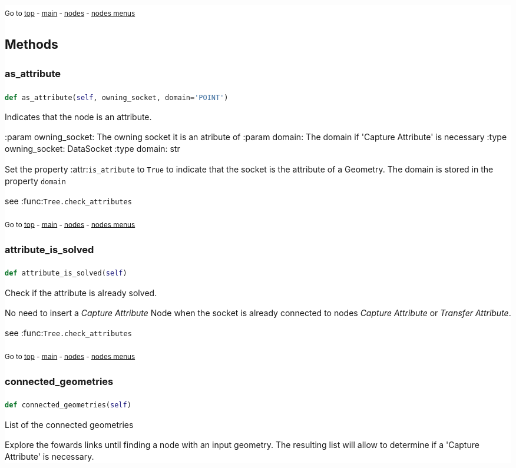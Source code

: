 


<sub>Go to [top](#class-Collection) - [main](../index.md) - [nodes](nodes.md) - [nodes menus](nodes_menus.md)</sub>

## Methods

### as_attribute

```python
def as_attribute(self, owning_socket, domain='POINT')
```

 Indicates that the node is an attribute.

:param owning_socket: The owning socket it is an atribute of
:param domain: The domain if 'Capture Attribute' is necessary
:type owning_socket: DataSocket
:type domain: str

Set the property :attr:`is_atribute` to `True` to indicate that the socket
is the attribute of a Geometry.
The domain is stored in the property `domain`

see :func:`Tree.check_attributes` 




<sub>Go to [top](#class-Collection) - [main](../index.md) - [nodes](nodes.md) - [nodes menus](nodes_menus.md)</sub>

### attribute_is_solved

```python
def attribute_is_solved(self)
```

 Check if the attribute is already solved.

No need to insert a  *Capture Attribute* Node when the socket is already
connected to nodes  *Capture Attribute* or  *Transfer Attribute*.

see :func:`Tree.check_attributes` 




<sub>Go to [top](#class-Collection) - [main](../index.md) - [nodes](nodes.md) - [nodes menus](nodes_menus.md)</sub>

### connected_geometries

```python
def connected_geometries(self)
```

 List of the connected geometries

Explore the fowards links until finding a node with an input geometry.
The resulting list will allow to determine if a 'Capture Attribute' is necessary.
